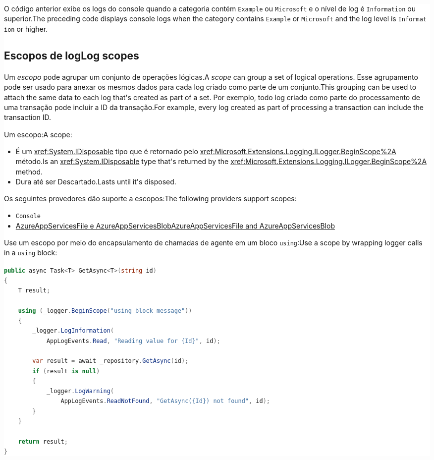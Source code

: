 <span data-ttu-id="ab83e-302">O código anterior exibe os logs do console quando a categoria contém `Example` ou `Microsoft` e o nível de log é `Information` ou superior.</span><span class="sxs-lookup"><span data-stu-id="ab83e-302">The preceding code displays console logs when the category contains `Example` or `Microsoft` and the log level is `Information` or higher.</span></span>

## <a name="log-scopes"></a><span data-ttu-id="ab83e-303">Escopos de log</span><span class="sxs-lookup"><span data-stu-id="ab83e-303">Log scopes</span></span>

 <span data-ttu-id="ab83e-304">Um *escopo* pode agrupar um conjunto de operações lógicas.</span><span class="sxs-lookup"><span data-stu-id="ab83e-304">A *scope* can group a set of logical operations.</span></span> <span data-ttu-id="ab83e-305">Esse agrupamento pode ser usado para anexar os mesmos dados para cada log criado como parte de um conjunto.</span><span class="sxs-lookup"><span data-stu-id="ab83e-305">This grouping can be used to attach the same data to each log that's created as part of a set.</span></span> <span data-ttu-id="ab83e-306">Por exemplo, todo log criado como parte do processamento de uma transação pode incluir a ID da transação.</span><span class="sxs-lookup"><span data-stu-id="ab83e-306">For example, every log created as part of processing a transaction can include the transaction ID.</span></span>

<span data-ttu-id="ab83e-307">Um escopo:</span><span class="sxs-lookup"><span data-stu-id="ab83e-307">A scope:</span></span>

- <span data-ttu-id="ab83e-308">É um <xref:System.IDisposable> tipo que é retornado pelo <xref:Microsoft.Extensions.Logging.ILogger.BeginScope%2A> método.</span><span class="sxs-lookup"><span data-stu-id="ab83e-308">Is an <xref:System.IDisposable> type that's returned by the <xref:Microsoft.Extensions.Logging.ILogger.BeginScope%2A> method.</span></span>
- <span data-ttu-id="ab83e-309">Dura até ser Descartado.</span><span class="sxs-lookup"><span data-stu-id="ab83e-309">Lasts until it's disposed.</span></span>

<span data-ttu-id="ab83e-310">Os seguintes provedores dão suporte a escopos:</span><span class="sxs-lookup"><span data-stu-id="ab83e-310">The following providers support scopes:</span></span>

- `Console`
- [<span data-ttu-id="ab83e-311">AzureAppServicesFile e AzureAppServicesBlob</span><span class="sxs-lookup"><span data-stu-id="ab83e-311">AzureAppServicesFile and AzureAppServicesBlob</span></span>](xref:Microsoft.Extensions.Logging.AzureAppServices.BatchingLoggerOptions.IncludeScopes)

<span data-ttu-id="ab83e-312">Use um escopo por meio do encapsulamento de chamadas de agente em um bloco `using`:</span><span class="sxs-lookup"><span data-stu-id="ab83e-312">Use a scope by wrapping logger calls in a `using` block:</span></span>

```csharp
public async Task<T> GetAsync<T>(string id)
{
    T result;

    using (_logger.BeginScope("using block message"))
    {
        _logger.LogInformation(
            AppLogEvents.Read, "Reading value for {Id}", id);

        var result = await _repository.GetAsync(id);
        if (result is null)
        {
            _logger.LogWarning(
                AppLogEvents.ReadNotFound, "GetAsync({Id}) not found", id);
        }
    }

    return result;
}
```
